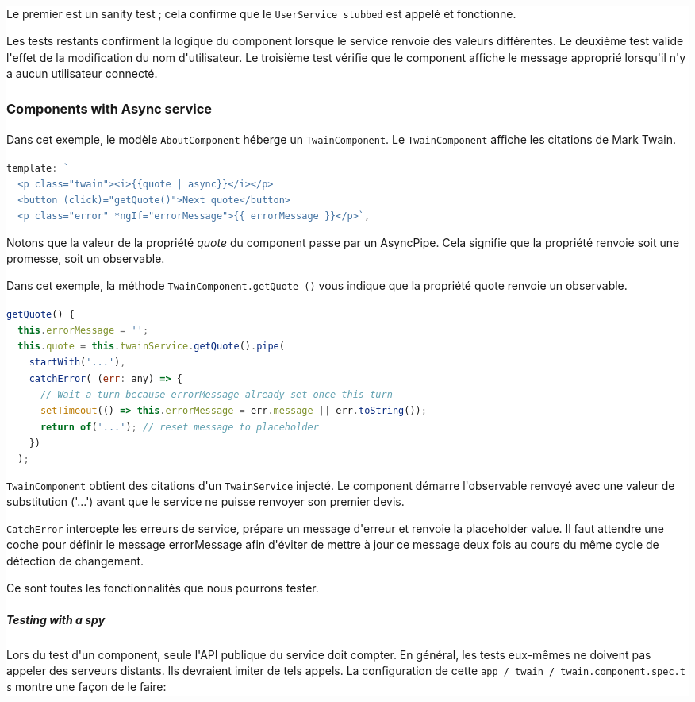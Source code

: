 Le premier est un sanity test ; cela confirme que le `UserService stubbed` est appelé et fonctionne.

Les tests restants confirment la logique du component lorsque le service renvoie des valeurs différentes. Le deuxième test valide l'effet de la modification du nom d'utilisateur. Le troisième test vérifie que le component affiche le message approprié lorsqu'il n'y a aucun utilisateur connecté.



### Components with Async service

Dans cet exemple, le modèle `AboutComponent` héberge un `TwainComponent`. Le `TwainComponent` affiche les citations de Mark Twain.

```js
template: `
  <p class="twain"><i>{{quote | async}}</i></p>
  <button (click)="getQuote()">Next quote</button>
  <p class="error" *ngIf="errorMessage">{{ errorMessage }}</p>`,
```

Notons que la valeur de la propriété _quote_ du component passe par un AsyncPipe. Cela signifie que la propriété renvoie soit une promesse, soit un observable.

Dans cet exemple, la méthode `TwainComponent.getQuote ()` vous indique que la propriété quote renvoie un observable.

```js
getQuote() {
  this.errorMessage = '';
  this.quote = this.twainService.getQuote().pipe(
    startWith('...'),
    catchError( (err: any) => {
      // Wait a turn because errorMessage already set once this turn
      setTimeout(() => this.errorMessage = err.message || err.toString());
      return of('...'); // reset message to placeholder
    })
  );
```

`TwainComponent` obtient des citations d'un `TwainService` injecté. Le component démarre l'observable renvoyé avec une valeur de substitution ('...') avant que le service ne puisse renvoyer son premier devis.



`CatchError` intercepte les erreurs de service, prépare un message d'erreur et renvoie la placeholder value. Il faut attendre une coche pour définir le message errorMessage afin d'éviter de mettre à jour ce message deux fois au cours du même cycle de détection de changement.

Ce sont toutes les fonctionnalités que nous pourrons tester.



##### Testing with a spy

Lors du test d'un component, seule l'API publique du service doit compter. En général, les tests eux-mêmes ne doivent pas appeler des serveurs distants. Ils devraient imiter de tels appels. La configuration de cette `app / twain / twain.component.spec.ts` montre une façon de le faire:
